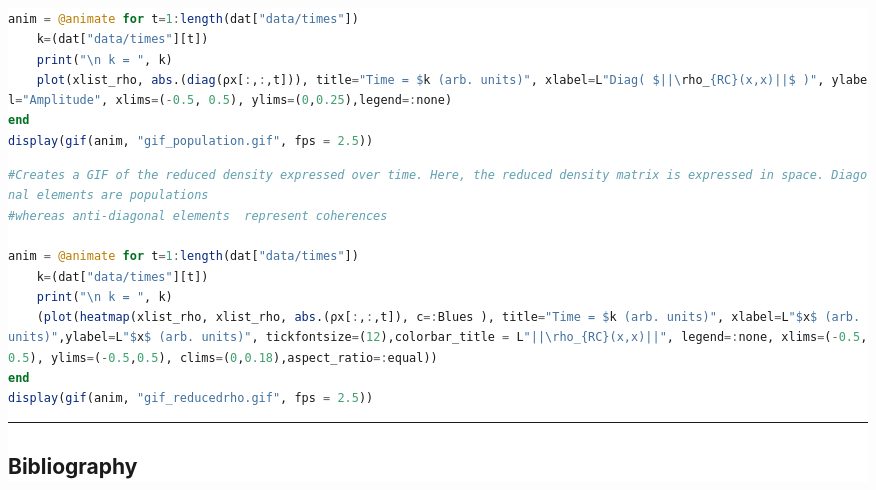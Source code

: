 ```julia
anim = @animate for t=1:length(dat["data/times"])
    k=(dat["data/times"][t])
    print("\n k = ", k)
    plot(xlist_rho, abs.(diag(ρx[:,:,t])), title="Time = $k (arb. units)", xlabel=L"Diag( $||\rho_{RC}(x,x)||$ )", ylabel="Amplitude", xlims=(-0.5, 0.5), ylims=(0,0.25),legend=:none)
end
display(gif(anim, "gif_population.gif", fps = 2.5))

```

```julia
#Creates a GIF of the reduced density expressed over time. Here, the reduced density matrix is expressed in space. Diagonal elements are populations 
#whereas anti-diagonal elements  represent coherences

anim = @animate for t=1:length(dat["data/times"])
    k=(dat["data/times"][t])
    print("\n k = ", k)
    (plot(heatmap(xlist_rho, xlist_rho, abs.(ρx[:,:,t]), c=:Blues ), title="Time = $k (arb. units)", xlabel=L"$x$ (arb. units)",ylabel=L"$x$ (arb. units)", tickfontsize=(12),colorbar_title = L"||\rho_{RC}(x,x)||", legend=:none, xlims=(-0.5, 0.5), ylims=(-0.5,0.5), clims=(0,0.18),aspect_ratio=:equal))
end
display(gif(anim, "gif_reducedrho.gif", fps = 2.5))
```
________________
## Bibliography

[^lede_ESIPT_2024]:
    > Le Dé, B.; Huppert, S.; Spezia, R.; Chin, A.W Extending Non-Perturbative Simulation Techniques for Open-Quantum Systems to Excited-State Proton Transfer and Ultrafast Non-Adiabatic Dynamics https://arxiv.org/abs/2405.08693

